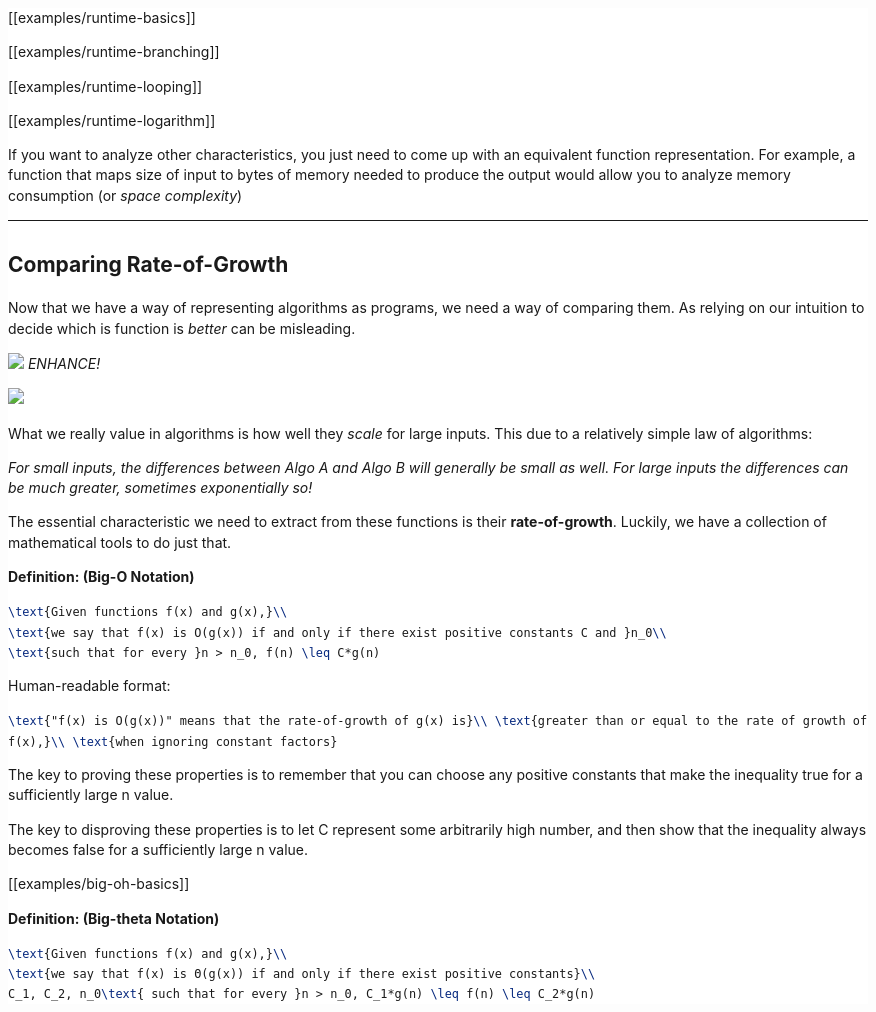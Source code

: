[[examples/runtime-basics]]

[[examples/runtime-branching]]

[[examples/runtime-looping]]

[[examples/runtime-logarithm]]

If you want to analyze other characteristics, you just need to come up with an equivalent function representation. For example, a function that maps size of input to bytes of memory needed to produce the output would allow you to analyze memory consumption (or _space complexity_)

---
## Comparing Rate-of-Growth

Now that we have a way of representing algorithms as programs, we need a way of comparing them. As relying on our intuition to decide which is function is _better_ can be misleading.

![](img%2Frt-smallscale.png)
_ENHANCE!_

![](img%2Frt-largescale.png)

What we really value in algorithms is how well they _scale_ for large inputs. This due to a relatively simple law of algorithms: 
  
_For small inputs, the differences between Algo A and Algo B will generally be small as well. For large inputs the differences can be much greater, sometimes exponentially so!_ 

The essential characteristic we need to extract from these functions is their **rate-of-growth**. Luckily, we have a collection of mathematical tools to do just that.

**Definition: (Big-O Notation)**

```latex
\text{Given functions f(x) and g(x),}\\
\text{we say that f(x) is O(g(x)) if and only if there exist positive constants C and }n_0\\
\text{such that for every }n > n_0, f(n) \leq C*g(n)
```

Human-readable format:

```latex
\text{"f(x) is O(g(x))" means that the rate-of-growth of g(x) is}\\ \text{greater than or equal to the rate of growth of f(x),}\\ \text{when ignoring constant factors}
```

The key to proving these properties is to remember that you can choose any positive constants that make the inequality true for a sufficiently large n value.

The key to disproving these properties is to let C represent some arbitrarily high number, and then show that the inequality always becomes false for a sufficiently large n value.

[[examples/big-oh-basics]]

**Definition: (Big-theta Notation)**

```latex
\text{Given functions f(x) and g(x),}\\
\text{we say that f(x) is Θ(g(x)) if and only if there exist positive constants}\\
C_1, C_2, n_0\text{ such that for every }n > n_0, C_1*g(n) \leq f(n) \leq C_2*g(n)
```
